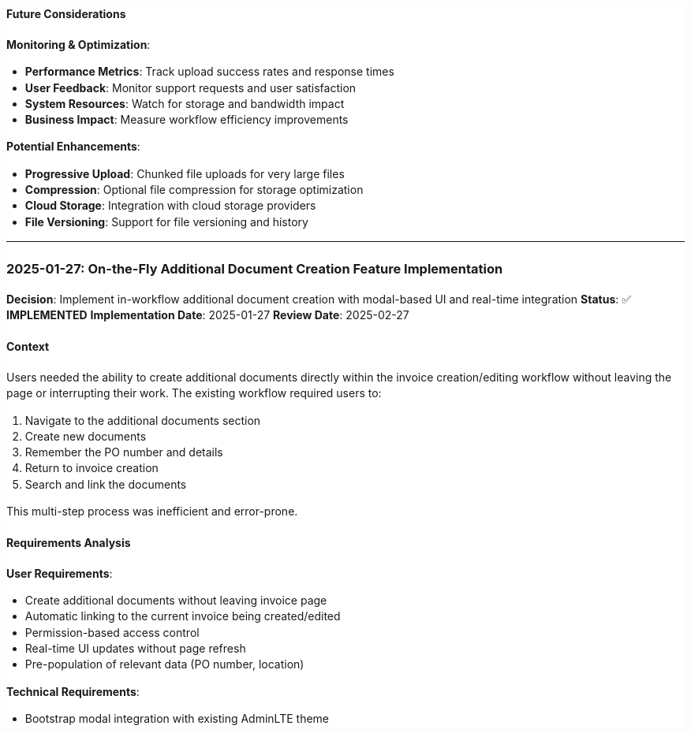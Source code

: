 #### **Future Considerations**

**Monitoring & Optimization**:

-   **Performance Metrics**: Track upload success rates and response times
-   **User Feedback**: Monitor support requests and user satisfaction
-   **System Resources**: Watch for storage and bandwidth impact
-   **Business Impact**: Measure workflow efficiency improvements

**Potential Enhancements**:

-   **Progressive Upload**: Chunked file uploads for very large files
-   **Compression**: Optional file compression for storage optimization
-   **Cloud Storage**: Integration with cloud storage providers
-   **File Versioning**: Support for file versioning and history

---

### **2025-01-27: On-the-Fly Additional Document Creation Feature Implementation**

**Decision**: Implement in-workflow additional document creation with modal-based UI and real-time integration
**Status**: ✅ **IMPLEMENTED**
**Implementation Date**: 2025-01-27
**Review Date**: 2025-02-27

#### **Context**

Users needed the ability to create additional documents directly within the invoice creation/editing workflow without leaving the page or interrupting their work. The existing workflow required users to:

1. Navigate to the additional documents section
2. Create new documents
3. Remember the PO number and details
4. Return to invoice creation
5. Search and link the documents

This multi-step process was inefficient and error-prone.

#### **Requirements Analysis**

**User Requirements**:

-   Create additional documents without leaving invoice page
-   Automatic linking to the current invoice being created/edited
-   Permission-based access control
-   Real-time UI updates without page refresh
-   Pre-population of relevant data (PO number, location)

**Technical Requirements**:

-   Bootstrap modal integration with existing AdminLTE theme
